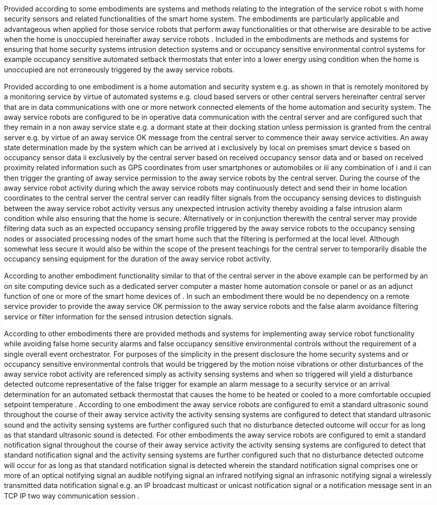 Provided according to some embodiments are systems and methods relating to the integration of the service robot s with home security sensors and related functionalities of the smart home system. The embodiments are particularly applicable and advantageous when applied for those service robots that perform away functionalities or that otherwise are desirable to be active when the home is unoccupied hereinafter away service robots . Included in the embodiments are methods and systems for ensuring that home security systems intrusion detection systems and or occupancy sensitive environmental control systems for example occupancy sensitive automated setback thermostats that enter into a lower energy using condition when the home is unoccupied are not erroneously triggered by the away service robots.

Provided according to one embodiment is a home automation and security system e.g. as shown in that is remotely monitored by a monitoring service by virtue of automated systems e.g. cloud based servers or other central servers hereinafter central server that are in data communications with one or more network connected elements of the home automation and security system. The away service robots are configured to be in operative data communication with the central server and are configured such that they remain in a non away service state e.g. a dormant state at their docking station unless permission is granted from the central server e.g. by virtue of an away service OK message from the central server to commence their away service activities. An away state determination made by the system which can be arrived at i exclusively by local on premises smart device s based on occupancy sensor data ii exclusively by the central server based on received occupancy sensor data and or based on received proximity related information such as GPS coordinates from user smartphones or automobiles or iii any combination of i and ii can then trigger the granting of away service permission to the away service robots by the central server. During the course of the away service robot activity during which the away service robots may continuously detect and send their in home location coordinates to the central server the central server can readily filter signals from the occupancy sensing devices to distinguish between the away service robot activity versus any unexpected intrusion activity thereby avoiding a false intrusion alarm condition while also ensuring that the home is secure. Alternatively or in conjunction therewith the central server may provide filtering data such as an expected occupancy sensing profile triggered by the away service robots to the occupancy sensing nodes or associated processing nodes of the smart home such that the filtering is performed at the local level. Although somewhat less secure it would also be within the scope of the present teachings for the central server to temporarily disable the occupancy sensing equipment for the duration of the away service robot activity.

According to another embodiment functionality similar to that of the central server in the above example can be performed by an on site computing device such as a dedicated server computer a master home automation console or panel or as an adjunct function of one or more of the smart home devices of . In such an embodiment there would be no dependency on a remote service provider to provide the away service OK permission to the away service robots and the false alarm avoidance filtering service or filter information for the sensed intrusion detection signals.

According to other embodiments there are provided methods and systems for implementing away service robot functionality while avoiding false home security alarms and false occupancy sensitive environmental controls without the requirement of a single overall event orchestrator. For purposes of the simplicity in the present disclosure the home security systems and or occupancy sensitive environmental controls that would be triggered by the motion noise vibrations or other disturbances of the away service robot activity are referenced simply as activity sensing systems and when so triggered will yield a disturbance detected outcome representative of the false trigger for example an alarm message to a security service or an arrival determination for an automated setback thermostat that causes the home to be heated or cooled to a more comfortable occupied setpoint temperature . According to one embodiment the away service robots are configured to emit a standard ultrasonic sound throughout the course of their away service activity the activity sensing systems are configured to detect that standard ultrasonic sound and the activity sensing systems are further configured such that no disturbance detected outcome will occur for as long as that standard ultrasonic sound is detected. For other embodiments the away service robots are configured to emit a standard notification signal throughout the course of their away service activity the activity sensing systems are configured to detect that standard notification signal and the activity sensing systems are further configured such that no disturbance detected outcome will occur for as long as that standard notification signal is detected wherein the standard notification signal comprises one or more of an optical notifying signal an audible notifying signal an infrared notifying signal an infrasonic notifying signal a wirelessly transmitted data notification signal e.g. an IP broadcast multicast or unicast notification signal or a notification message sent in an TCP IP two way communication session .
